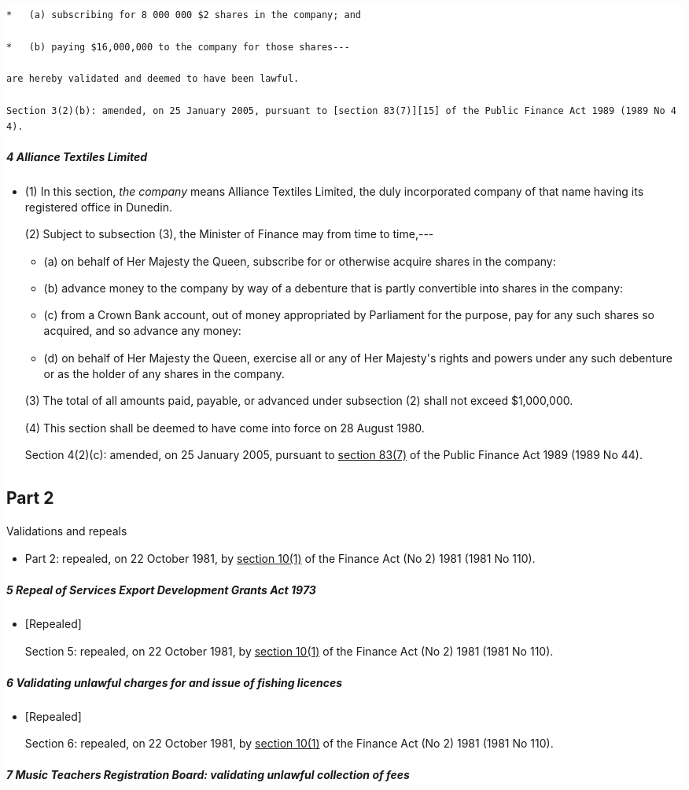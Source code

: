     *   (a) subscribing for 8 000 000 $2 shares in the company; and
    
    *   (b) paying $16,000,000 to the company for those shares---
    
    are hereby validated and deemed to have been lawful.
    
    Section 3(2)(b): amended, on 25 January 2005, pursuant to [section 83(7)][15] of the Public Finance Act 1989 (1989 No 44).

##### 4 Alliance Textiles Limited
    
*   (1) In this section, _the company_ means Alliance Textiles Limited, the duly incorporated company of that name having its registered office in Dunedin.
    
    (2) Subject to subsection (3), the Minister of Finance may from time to time,---
        
    *   (a) on behalf of Her Majesty the Queen, subscribe for or otherwise acquire shares in the company:
    
    *   (b) advance money to the company by way of a debenture that is partly convertible into shares in the company:
    
    *   (c) from a Crown Bank account, out of money appropriated by Parliament for the purpose, pay for any such shares so acquired, and so advance any money:
    
    *   (d) on behalf of Her Majesty the Queen, exercise all or any of Her Majesty's rights and powers under any such debenture or as the holder of any shares in the company.
    
    (3) The total of all amounts paid, payable, or advanced under subsection (2) shall not exceed $1,000,000\.
    
    (4) This section shall be deemed to have come into force on 28 August 1980\.
    
    Section 4(2)(c): amended, on 25 January 2005, pursuant to [section 83(7)][15] of the Public Finance Act 1989 (1989 No 44).

## Part 2  
Validations and repeals
    
*   Part 2: repealed, on 22 October 1981, by [section 10(1)][16] of the Finance Act (No 2) 1981 (1981 No 110).

##### 5 Repeal of Services Export Development Grants Act 1973
    
*   \[Repealed\]
    
    Section 5: repealed, on 22 October 1981, by [section 10(1)][16] of the Finance Act (No 2) 1981 (1981 No 110).

##### 6 Validating unlawful charges for and issue of fishing licences
    
*   \[Repealed\]
    
    Section 6: repealed, on 22 October 1981, by [section 10(1)][16] of the Finance Act (No 2) 1981 (1981 No 110).

##### 7 Music Teachers Registration Board: validating unlawful collection of fees
    

[0]: http://www.legislation.govt.nz/act/public/1980/0047/latest/link.aspx?id=DLM195466
[1]: http://www.legislation.govt.nz/act/public/1980/0047/latest/whole.html#DLM36775
[2]: http://www.legislation.govt.nz/act/public/1980/0047/latest/whole.html#DLM36777
[3]: http://www.legislation.govt.nz/act/public/1980/0047/latest/whole.html#DLM36778
[4]: http://www.legislation.govt.nz/act/public/1980/0047/latest/whole.html#DLM36779
[5]: http://www.legislation.govt.nz/act/public/1980/0047/latest/whole.html#DLM36780
[6]: http://www.legislation.govt.nz/act/public/1980/0047/latest/whole.html#DLM36783
[7]: http://www.legislation.govt.nz/act/public/1980/0047/latest/whole.html#DLM36786
[8]: http://www.legislation.govt.nz/act/public/1980/0047/latest/whole.html#DLM36788
[9]: http://www.legislation.govt.nz/act/public/1980/0047/latest/whole.html#DLM36790
[10]: http://www.legislation.govt.nz/act/public/1980/0047/latest/whole.html#DLM36792
[11]: http://www.legislation.govt.nz/act/public/1980/0047/latest/whole.html#DLM36794
[12]: http://www.legislation.govt.nz/act/public/1980/0047/latest/whole.html#DLM36796
[13]: http://www.legislation.govt.nz/act/public/1980/0047/latest/whole.html#DLM36798
[14]: http://www.legislation.govt.nz/act/public/1980/0047/latest/whole.html#DLM36900
[15]: http://www.legislation.govt.nz/act/public/1980/0047/latest/link.aspx?id=DLM163167
[16]: http://www.legislation.govt.nz/act/public/1980/0047/latest/link.aspx?id=DLM53319
[17]: http://www.pco.parliament.govt.nz/reprints/
[18]: http://www.legislation.govt.nz/act/public/1980/0047/latest/link.aspx?id=DLM195439
[19]: http://www.pco.parliament.govt.nz/editorial-conventions/
[20]: http://www.legislation.govt.nz/act/public/1980/0047/latest/link.aspx?id=DLM195468
[21]: http://www.legislation.govt.nz/act/public/1980/0047/latest/link.aspx?id=DLM195470